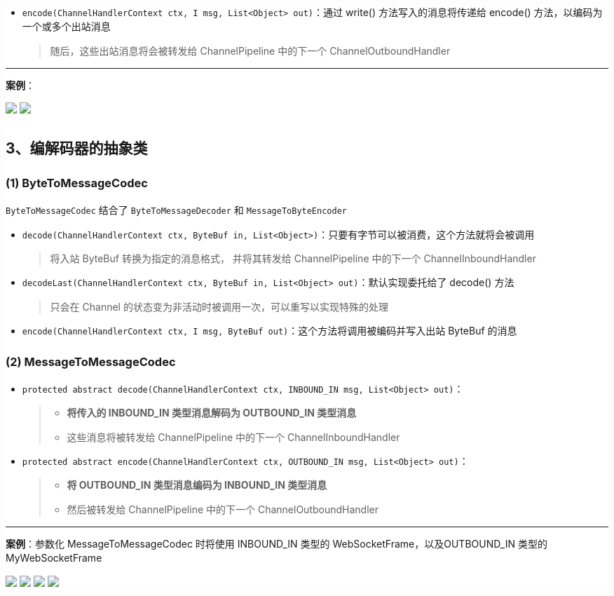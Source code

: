 - `encode(ChannelHandlerContext ctx, I msg, List<Object> out)`：通过 write() 方法写入的消息将传递给 encode() 方法，以编码为一个或多个出站消息

    > 随后，这些出站消息将会被转发给 ChannelPipeline 中的下一个 ChannelOutboundHandler

---

**案例**：

<img src="/Users/yinren/allText/learnNote/pics/netty/netty_146.png" width="700">

<img src="/Users/yinren/allText/learnNote/pics/netty/netty_147.png">

## 3、编解码器的抽象类

### (1) ByteToMessageCodec

`ByteToMessageCodec` 结合了 `ByteToMessageDecoder` 和 `MessageToByteEncoder`

- `decode(ChannelHandlerContext ctx, ByteBuf in, List<Object>)`：只要有字节可以被消费，这个方法就将会被调用

    > 将入站 ByteBuf 转换为指定的消息格式， 并将其转发给 ChannelPipeline 中的下一个 ChannelInboundHandler

- `decodeLast(ChannelHandlerContext ctx, ByteBuf in, List<Object> out)`：默认实现委托给了 decode() 方法

    > 只会在 Channel 的状态变为非活动时被调用一次，可以重写以实现特殊的处理

- `encode(ChannelHandlerContext ctx, I msg, ByteBuf out)`：这个方法将调用被编码并写入出站 ByteBuf 的消息

### (2) MessageToMessageCodec

- `protected abstract decode(ChannelHandlerContext ctx, INBOUND_IN msg, List<Object> out)`：

    > - **将传入的 INBOUND_IN 类型消息解码为 OUTBOUND_IN 类型消息**
    >
    > - 这些消息将被转发给 ChannelPipeline 中的下一个 ChannelInboundHandler

- `protected abstract encode(ChannelHandlerContext ctx, OUTBOUND_IN msg, List<Object> out)`：

    > - **将 OUTBOUND_IN 类型消息编码为 INBOUND_IN 类型消息**
    >
    > - 然后被转发给 ChannelPipeline 中的下一个 ChannelOutboundHandler

---

**案例**：参数化 MessageToMessageCodec 时将使用 INBOUND_IN 类型的 WebSocketFrame，以及OUTBOUND_IN 类型的 MyWebSocketFrame

<img src="/Users/yinren/allText/learnNote/pics/netty/netty_151.png">

<img src="/Users/yinren/allText/learnNote/pics/netty/netty_152.png">

<img src="/Users/yinren/allText/learnNote/pics/netty/netty_153.png">

<img src="/Users/yinren/allText/learnNote/pics/netty/netty_154.png">
